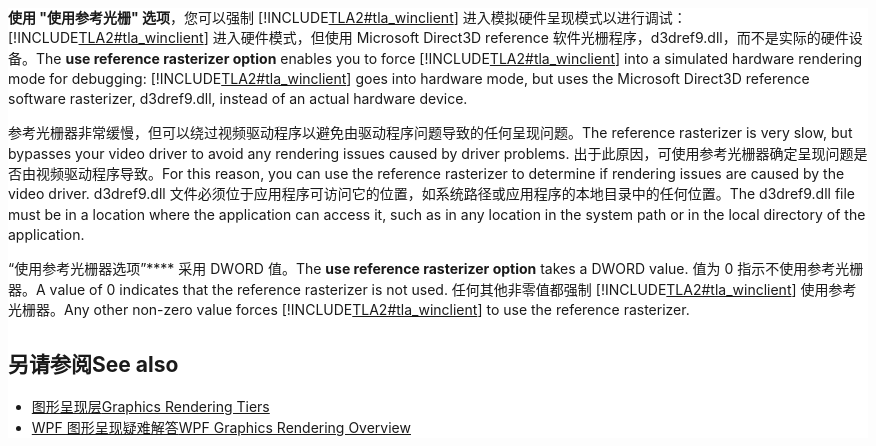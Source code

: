  <span data-ttu-id="886ba-164">**使用 "使用参考光栅" 选项**，您可以强制 [!INCLUDE[TLA2#tla_winclient](../../../../includes/tla2sharptla-winclient-md.md)] 进入模拟硬件呈现模式以进行调试： [!INCLUDE[TLA2#tla_winclient](../../../../includes/tla2sharptla-winclient-md.md)] 进入硬件模式，但使用 Microsoft Direct3D reference 软件光栅程序，d3dref9.dll，而不是实际的硬件设备。</span><span class="sxs-lookup"><span data-stu-id="886ba-164">The **use reference rasterizer option** enables you to force [!INCLUDE[TLA2#tla_winclient](../../../../includes/tla2sharptla-winclient-md.md)] into a simulated hardware rendering mode for debugging: [!INCLUDE[TLA2#tla_winclient](../../../../includes/tla2sharptla-winclient-md.md)] goes into hardware mode, but uses the Microsoft Direct3D reference software rasterizer, d3dref9.dll, instead of an actual hardware device.</span></span>  
  
 <span data-ttu-id="886ba-165">参考光栅器非常缓慢，但可以绕过视频驱动程序以避免由驱动程序问题导致的任何呈现问题。</span><span class="sxs-lookup"><span data-stu-id="886ba-165">The reference rasterizer is very slow, but bypasses your video driver to avoid any rendering issues caused by driver problems.</span></span> <span data-ttu-id="886ba-166">出于此原因，可使用参考光栅器确定呈现问题是否由视频驱动程序导致。</span><span class="sxs-lookup"><span data-stu-id="886ba-166">For this reason, you can use the reference rasterizer to determine if rendering issues are caused by the video driver.</span></span> <span data-ttu-id="886ba-167">d3dref9.dll 文件必须位于应用程序可访问它的位置，如系统路径或应用程序的本地目录中的任何位置。</span><span class="sxs-lookup"><span data-stu-id="886ba-167">The d3dref9.dll file must be in a location where the application can access it, such as in any location in the system path or in the local directory of the application.</span></span>  
  
 <span data-ttu-id="886ba-168">“使用参考光栅器选项”\*\*\*\* 采用 DWORD 值。</span><span class="sxs-lookup"><span data-stu-id="886ba-168">The **use reference rasterizer option** takes a DWORD value.</span></span> <span data-ttu-id="886ba-169">值为 0 指示不使用参考光栅器。</span><span class="sxs-lookup"><span data-stu-id="886ba-169">A value of 0 indicates that the reference rasterizer is not used.</span></span> <span data-ttu-id="886ba-170">任何其他非零值都强制 [!INCLUDE[TLA2#tla_winclient](../../../../includes/tla2sharptla-winclient-md.md)] 使用参考光栅器。</span><span class="sxs-lookup"><span data-stu-id="886ba-170">Any other non-zero value forces [!INCLUDE[TLA2#tla_winclient](../../../../includes/tla2sharptla-winclient-md.md)] to use the reference rasterizer.</span></span>  
  
## <a name="see-also"></a><span data-ttu-id="886ba-171">另请参阅</span><span class="sxs-lookup"><span data-stu-id="886ba-171">See also</span></span>

- [<span data-ttu-id="886ba-172">图形呈现层</span><span class="sxs-lookup"><span data-stu-id="886ba-172">Graphics Rendering Tiers</span></span>](../advanced/graphics-rendering-tiers.md)
- [<span data-ttu-id="886ba-173">WPF 图形呈现疑难解答</span><span class="sxs-lookup"><span data-stu-id="886ba-173">WPF Graphics Rendering Overview</span></span>](wpf-graphics-rendering-overview.md)
